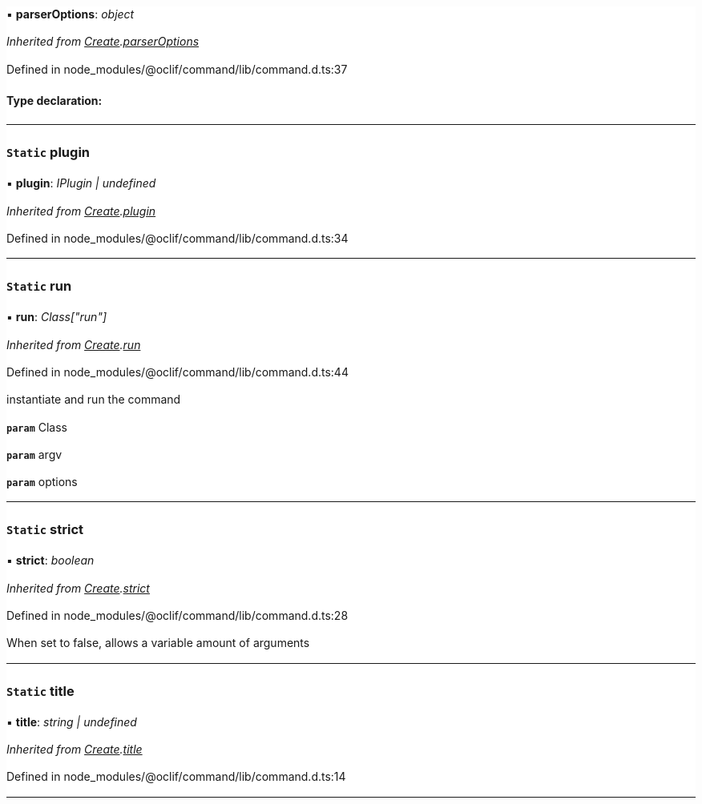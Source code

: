 ▪ **parserOptions**: *object*

*Inherited from [Create](create.md).[parserOptions](create.md#static-parseroptions)*

Defined in node_modules/@oclif/command/lib/command.d.ts:37

#### Type declaration:

___

### `Static` plugin

▪ **plugin**: *IPlugin | undefined*

*Inherited from [Create](create.md).[plugin](create.md#static-plugin)*

Defined in node_modules/@oclif/command/lib/command.d.ts:34

___

### `Static` run

▪ **run**: *Class["run"]*

*Inherited from [Create](create.md).[run](create.md#static-run)*

Defined in node_modules/@oclif/command/lib/command.d.ts:44

instantiate and run the command

**`param`** Class

**`param`** argv

**`param`** options

___

### `Static` strict

▪ **strict**: *boolean*

*Inherited from [Create](create.md).[strict](create.md#static-strict)*

Defined in node_modules/@oclif/command/lib/command.d.ts:28

When set to false, allows a variable amount of arguments

___

### `Static` title

▪ **title**: *string | undefined*

*Inherited from [Create](create.md).[title](create.md#static-title)*

Defined in node_modules/@oclif/command/lib/command.d.ts:14

___
